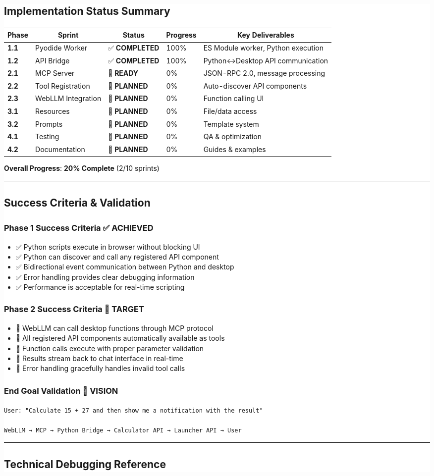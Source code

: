 
## Implementation Status Summary

| Phase | Sprint | Status | Progress | Key Deliverables |
|-------|--------|--------|----------|------------------|
| **1.1** | Pyodide Worker | ✅ **COMPLETED** | 100% | ES Module worker, Python execution |
| **1.2** | API Bridge | ✅ **COMPLETED** | 100% | Python↔Desktop API communication |
| **2.1** | MCP Server | 🔶 **READY** | 0% | JSON-RPC 2.0, message processing |
| **2.2** | Tool Registration | 🔶 **PLANNED** | 0% | Auto-discover API components |
| **2.3** | WebLLM Integration | 🔶 **PLANNED** | 0% | Function calling UI |
| **3.1** | Resources | 🔶 **PLANNED** | 0% | File/data access |
| **3.2** | Prompts | 🔶 **PLANNED** | 0% | Template system |
| **4.1** | Testing | 🔶 **PLANNED** | 0% | QA & optimization |
| **4.2** | Documentation | 🔶 **PLANNED** | 0% | Guides & examples |

**Overall Progress**: **20% Complete** (2/10 sprints) 

---

## Success Criteria & Validation

### **Phase 1 Success Criteria** ✅ **ACHIEVED**
- ✅ Python scripts execute in browser without blocking UI
- ✅ Python can discover and call any registered API component  
- ✅ Bidirectional event communication between Python and desktop
- ✅ Error handling provides clear debugging information
- ✅ Performance is acceptable for real-time scripting

### **Phase 2 Success Criteria** 🎯 **TARGET**
- 🎯 WebLLM can call desktop functions through MCP protocol
- 🎯 All registered API components automatically available as tools
- 🎯 Function calls execute with proper parameter validation
- 🎯 Results stream back to chat interface in real-time
- 🎯 Error handling gracefully handles invalid tool calls

### **End Goal Validation** 🏁 **VISION**
```
User: "Calculate 15 + 27 and then show me a notification with the result"

WebLLM → MCP → Python Bridge → Calculator API → Launcher API → User
```

---

## Technical Debugging Reference
